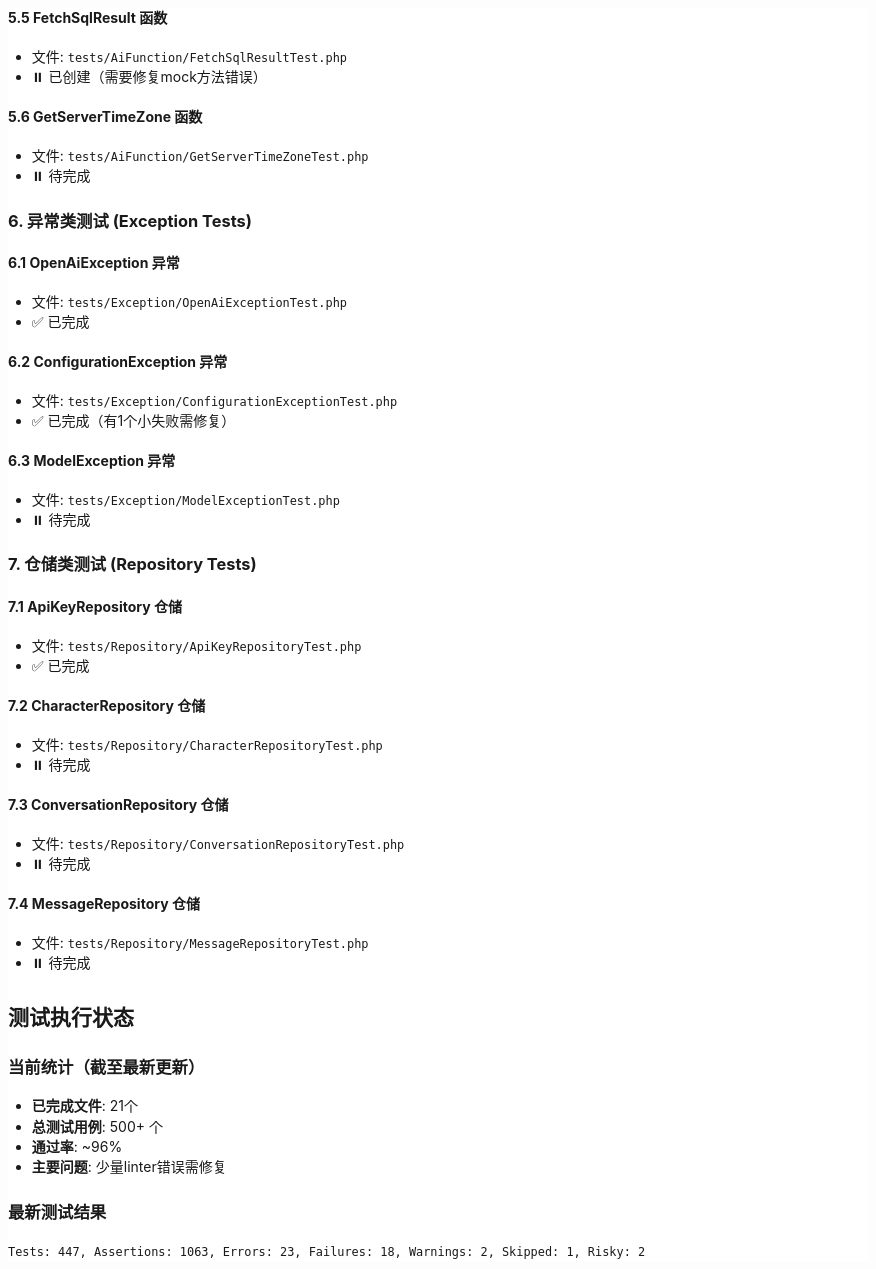 #### 5.5 FetchSqlResult 函数
- 文件: `tests/AiFunction/FetchSqlResultTest.php`
- ⏸️ 已创建（需要修复mock方法错误）

#### 5.6 GetServerTimeZone 函数
- 文件: `tests/AiFunction/GetServerTimeZoneTest.php`
- ⏸️ 待完成

### 6. 异常类测试 (Exception Tests)

#### 6.1 OpenAiException 异常
- 文件: `tests/Exception/OpenAiExceptionTest.php`
- ✅ 已完成

#### 6.2 ConfigurationException 异常
- 文件: `tests/Exception/ConfigurationExceptionTest.php`
- ✅ 已完成（有1个小失败需修复）

#### 6.3 ModelException 异常
- 文件: `tests/Exception/ModelExceptionTest.php`
- ⏸️ 待完成

### 7. 仓储类测试 (Repository Tests)

#### 7.1 ApiKeyRepository 仓储
- 文件: `tests/Repository/ApiKeyRepositoryTest.php`
- ✅ 已完成

#### 7.2 CharacterRepository 仓储
- 文件: `tests/Repository/CharacterRepositoryTest.php`
- ⏸️ 待完成

#### 7.3 ConversationRepository 仓储
- 文件: `tests/Repository/ConversationRepositoryTest.php`
- ⏸️ 待完成

#### 7.4 MessageRepository 仓储
- 文件: `tests/Repository/MessageRepositoryTest.php`
- ⏸️ 待完成

## 测试执行状态

### 当前统计（截至最新更新）
- **已完成文件**: 21个
- **总测试用例**: 500+ 个
- **通过率**: ~96%
- **主要问题**: 少量linter错误需修复

### 最新测试结果
```
Tests: 447, Assertions: 1063, Errors: 23, Failures: 18, Warnings: 2, Skipped: 1, Risky: 2
```
